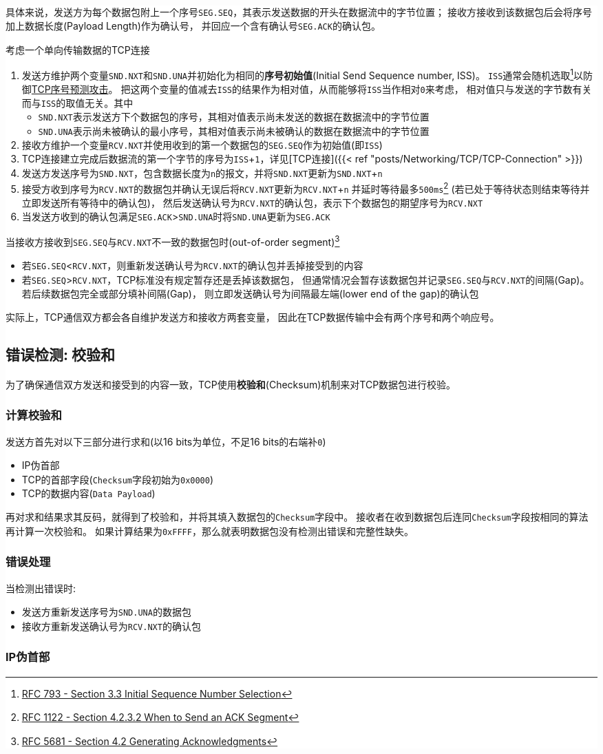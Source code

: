 具体来说，发送方为每个数据包附上一个序号`SEG.SEQ`，其表示发送数据的开头在数据流中的字节位置；
接收方接收到该数据包后会将序号加上数据长度(Payload Length)作为确认号，
并回应一个含有确认号`SEG.ACK`的确认包。

考虑一个单向传输数据的TCP连接

1. 发送方维护两个变量`SND.NXT`和`SND.UNA`并初始化为相同的**序号初始值**(Initial Send Sequence number, ISS)。
  `ISS`通常会随机选取[^2]以防御[TCP序号预测攻击](https://wikipedia.org/wiki/TCP_sequence_prediction_attack)。
  把这两个变量的值减去`ISS`的结果作为相对值，从而能够将`ISS`当作相对`0`来考虑，
  相对值只与发送的字节数有关而与`ISS`的取值无关。其中
    - `SND.NXT`表示发送方下个数据包的序号，其相对值表示尚未发送的数据在数据流中的字节位置
    - `SND.UNA`表示尚未被确认的最小序号，其相对值表示尚未被确认的数据在数据流中的字节位置
2. 接收方维护一个变量`RCV.NXT`并使用收到的第一个数据包的`SEG.SEQ`作为初始值(即`ISS`)
3. TCP连接建立完成后数据流的第一个字节的序号为`ISS`+`1`，详见[TCP连接]({{< ref "posts/Networking/TCP/TCP-Connection" >}})
4. 发送方发送序号为`SND.NXT`，包含数据长度为`n`的报文，并将`SND.NXT`更新为`SND.NXT`+`n`
5. 接受方收到序号为`RCV.NXT`的数据包并确认无误后将`RCV.NXT`更新为`RCV.NXT`+`n`
   并延时等待最多`500ms`[^3] (若已处于等待状态则结束等待并立即发送所有等待中的确认包)，
   然后发送确认号为`RCV.NXT`的确认包，表示下个数据包的期望序号为`RCV.NXT`
6. 当发送方收到的确认包满足`SEG.ACK`>`SND.UNA`时将`SND.UNA`更新为`SEG.ACK`

当接收方接收到`SEG.SEQ`与`RCV.NXT`不一致的数据包时(out-of-order segment)[^4]

- 若`SEG.SEQ`<`RCV.NXT`，则重新发送确认号为`RCV.NXT`的确认包并丢掉接受到的内容
- 若`SEG.SEQ`>`RCV.NXT`，TCP标准没有规定暂存还是丢掉该数据包，
  但通常情况会暂存该数据包并记录`SEG.SEQ`与`RCV.NXT`的间隔(Gap)。
  若后续数据包完全或部分填补间隔(Gap)，
  则立即发送确认号为间隔最左端(lower end of the gap)的确认包

实际上，TCP通信双方都会各自维护发送方和接收方两套变量，
因此在TCP数据传输中会有两个序号和两个响应号。

## 错误检测: 校验和

为了确保通信双方发送和接受到的内容一致，TCP使用**校验和**(Checksum)机制来对TCP数据包进行校验。

### 计算校验和

发送方首先对以下三部分进行求和(以16 bits为单位，不足16 bits的右端补`0`)

- IP伪首部
- TCP的首部字段(`Checksum`字段初始为`0x0000`)
- TCP的数据内容(`Data Payload`)

再对求和结果求其反码，就得到了校验和，并将其填入数据包的`Checksum`字段中。
接收者在收到数据包后连同`Checksum`字段按相同的算法再计算一次校验和。
如果计算结果为`0xFFFF`，那么就表明数据包没有检测出错误和完整性缺失。

### 错误处理

当检测出错误时:

- 发送方重新发送序号为`SND.UNA`的数据包
- 接收方重新发送确认号为`RCV.NXT`的确认包

### IP伪首部


[^1]: J. Saltzer, D. Reed, D. Clark, “End-to-End Arguments in System Design, ” ACM Transactions on Computer Systems (TOCS), Vol. 2, No. 4 (Nov. 1984).
[^2]: [RFC 793 - Section 3.3 Initial Sequence Number Selection](https://datatracker.ietf.org/doc/html/rfc793#section-3.3)
[^3]: [RFC 1122 - Section 4.2.3.2 When to Send an ACK Segment](https://datatracker.ietf.org/doc/html/rfc1122#page-96)
[^4]: [RFC 5681 - Section 4.2 Generating Acknowledgments](https://datatracker.ietf.org/doc/html/rfc5681#section-4.2)
[^5]: [RFC 6298 - Computing TCP's Retransmission Timer](https://datatracker.ietf.org/doc/html/rfc6298)
[^6]: [RFC 6298 - Section 2.1](https://datatracker.ietf.org/doc/html/rfc6298#section-2)
[^7]: [Jacobson, V. and M. Karels, "Congestion Avoidance and Control"](ftp://ftp.ee.lbl.gov/papers/congavoid.ps.Z.)
[^8]: [RFC 6298 - Section 5](https://datatracker.ietf.org/doc/html/rfc6298#section-5)
[^9]: [RFC 5681 - Section 3.2 Fast Retransmit/Fast Recovery](https://datatracker.ietf.org/doc/html/rfc5681#section-3.2)